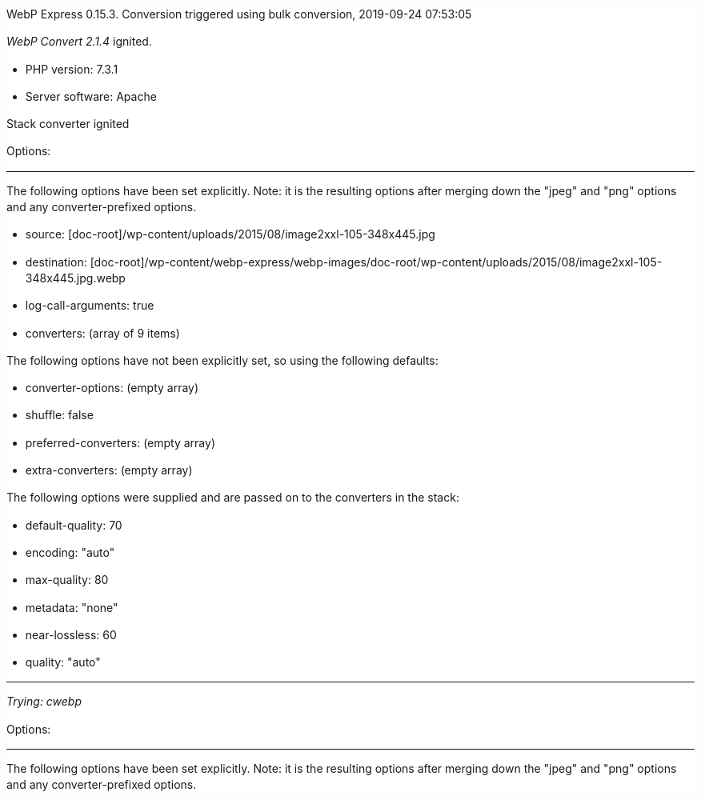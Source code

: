 WebP Express 0.15.3. Conversion triggered using bulk conversion, 2019-09-24 07:53:05


*WebP Convert 2.1.4*  ignited.

- PHP version: 7.3.1

- Server software: Apache


Stack converter ignited


Options:

------------

The following options have been set explicitly. Note: it is the resulting options after merging down the "jpeg" and "png" options and any converter-prefixed options.

- source: [doc-root]/wp-content/uploads/2015/08/image2xxl-105-348x445.jpg

- destination: [doc-root]/wp-content/webp-express/webp-images/doc-root/wp-content/uploads/2015/08/image2xxl-105-348x445.jpg.webp

- log-call-arguments: true

- converters: (array of 9 items)


The following options have not been explicitly set, so using the following defaults:

- converter-options: (empty array)

- shuffle: false

- preferred-converters: (empty array)

- extra-converters: (empty array)


The following options were supplied and are passed on to the converters in the stack:

- default-quality: 70

- encoding: "auto"

- max-quality: 80

- metadata: "none"

- near-lossless: 60

- quality: "auto"

------------



*Trying: cwebp* 


Options:

------------

The following options have been set explicitly. Note: it is the resulting options after merging down the "jpeg" and "png" options and any converter-prefixed options.
